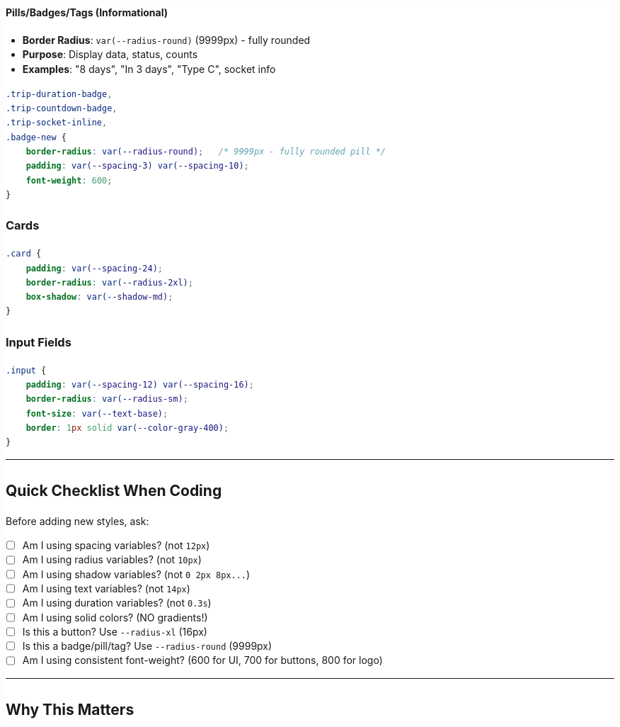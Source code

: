 #### Pills/Badges/Tags (Informational)
- **Border Radius**: `var(--radius-round)` (9999px) - fully rounded
- **Purpose**: Display data, status, counts
- **Examples**: "8 days", "In 3 days", "Type C", socket info

```css
.trip-duration-badge,
.trip-countdown-badge,
.trip-socket-inline,
.badge-new {
    border-radius: var(--radius-round);   /* 9999px - fully rounded pill */
    padding: var(--spacing-3) var(--spacing-10);
    font-weight: 600;
}
```

### Cards
```css
.card {
    padding: var(--spacing-24);
    border-radius: var(--radius-2xl);
    box-shadow: var(--shadow-md);
}
```

### Input Fields
```css
.input {
    padding: var(--spacing-12) var(--spacing-16);
    border-radius: var(--radius-sm);
    font-size: var(--text-base);
    border: 1px solid var(--color-gray-400);
}
```

---

## Quick Checklist When Coding

Before adding new styles, ask:
- [ ] Am I using spacing variables? (not `12px`)
- [ ] Am I using radius variables? (not `10px`)
- [ ] Am I using shadow variables? (not `0 2px 8px...`)
- [ ] Am I using text variables? (not `14px`)
- [ ] Am I using duration variables? (not `0.3s`)
- [ ] Am I using solid colors? (NO gradients!)
- [ ] Is this a button? Use `--radius-xl` (16px)
- [ ] Is this a badge/pill/tag? Use `--radius-round` (9999px)
- [ ] Am I using consistent font-weight? (600 for UI, 700 for buttons, 800 for logo)

---

## Why This Matters
